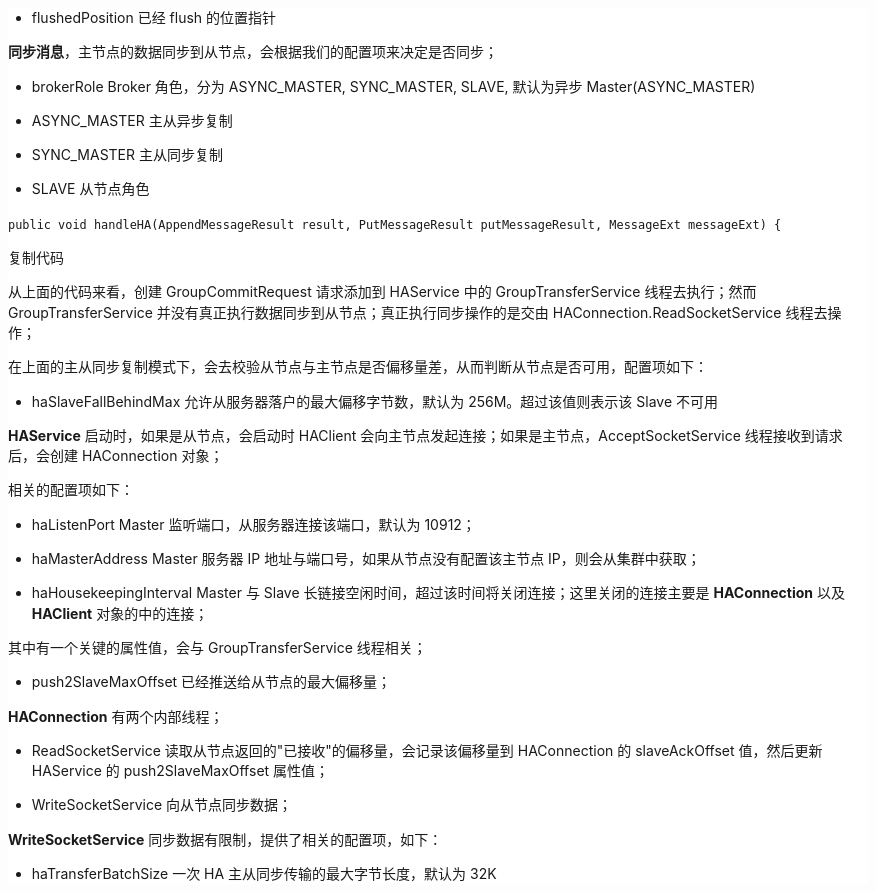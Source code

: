- flushedPosition 已经 flush 的位置指针
    

  

**同步消息**，主节点的数据同步到从节点，会根据我们的配置项来决定是否同步；

- brokerRole Broker 角色，分为 ASYNC_MASTER, SYNC_MASTER, SLAVE, 默认为异步 Master(ASYNC_MASTER)
    
- ASYNC_MASTER 主从异步复制
    
- SYNC_MASTER 主从同步复制
    
- SLAVE 从节点角色
    

```
public void handleHA(AppendMessageResult result, PutMessageResult putMessageResult, MessageExt messageExt) {
```

复制代码

从上面的代码来看，创建 GroupCommitRequest 请求添加到 HAService 中的 GroupTransferService 线程去执行；然而 GroupTransferService 并没有真正执行数据同步到从节点；真正执行同步操作的是交由 HAConnection.ReadSocketService 线程去操作；

  

在上面的主从同步复制模式下，会去校验从节点与主节点是否偏移量差，从而判断从节点是否可用，配置项如下：

- haSlaveFallBehindMax 允许从服务器落户的最大偏移字节数，默认为 256M。超过该值则表示该 Slave 不可用
    

  

**HAService** 启动时，如果是从节点，会启动时 HAClient 会向主节点发起连接；如果是主节点，AcceptSocketService 线程接收到请求后，会创建 HAConnection 对象；

相关的配置项如下：

- haListenPort Master 监听端口，从服务器连接该端口，默认为 10912；
    
- haMasterAddress Master 服务器 IP 地址与端口号，如果从节点没有配置该主节点 IP，则会从集群中获取；
    
- haHousekeepingInterval Master 与 Slave 长链接空闲时间，超过该时间将关闭连接；这里关闭的连接主要是 **HAConnection** 以及 **HAClient** 对象的中的连接；
    

其中有一个关键的属性值，会与 GroupTransferService 线程相关；

- push2SlaveMaxOffset 已经推送给从节点的最大偏移量；
    

  

**HAConnection** 有两个内部线程；

- ReadSocketService 读取从节点返回的"已接收"的偏移量，会记录该偏移量到 HAConnection 的 slaveAckOffset 值，然后更新 HAService 的 push2SlaveMaxOffset 属性值；
    
- WriteSocketService 向从节点同步数据；
    

  

**WriteSocketService** 同步数据有限制，提供了相关的配置项，如下：

- haTransferBatchSize 一次 HA 主从同步传输的最大字节长度，默认为 32K
    